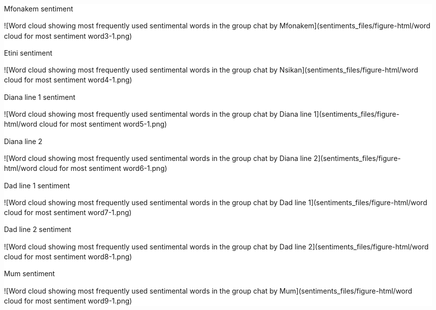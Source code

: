 Mfonakem sentiment

![Word cloud showing most frequently used sentimental words in the group chat by Mfonakem](sentiments_files/figure-html/word cloud for most sentiment word3-1.png)


Etini sentiment

![Word cloud showing most frequently used sentimental words in the group chat by Nsikan](sentiments_files/figure-html/word cloud for most sentiment word4-1.png)


Diana line 1 sentiment

![Word cloud showing most frequently used sentimental words in the group chat by Diana line 1](sentiments_files/figure-html/word cloud for most sentiment word5-1.png)


Diana line 2

![Word cloud showing most frequently used sentimental words in the group chat by Diana line 2](sentiments_files/figure-html/word cloud for most sentiment word6-1.png)

Dad line 1 sentiment

![Word cloud showing most frequently used sentimental words in the group chat by Dad line 1](sentiments_files/figure-html/word cloud for most sentiment word7-1.png)

Dad line 2 sentiment

![Word cloud showing most frequently used sentimental words in the group chat by Dad line 2](sentiments_files/figure-html/word cloud for most sentiment word8-1.png)

Mum sentiment

![Word cloud showing most frequently used sentimental words in the group chat by Mum](sentiments_files/figure-html/word cloud for most sentiment word9-1.png)
